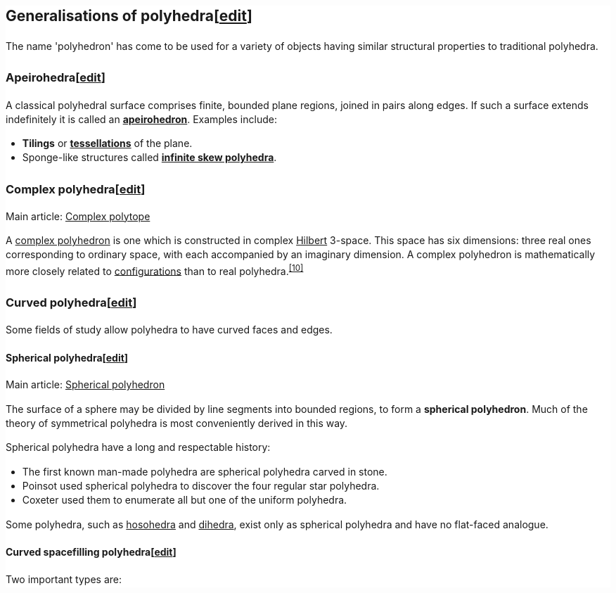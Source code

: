 <h2><span class="mw-headline" id="Generalisations_of_polyhedra">Generalisations of polyhedra</span><span class="mw-editsection"><span class="mw-editsection-bracket">[</span><a href="/w/index.php?title=Polyhedron&amp;action=edit&amp;section=28" title="Edit section: Generalisations of polyhedra">edit</a><span class="mw-editsection-bracket">]</span></span></h2>
<p>The name 'polyhedron' has come to be used for a variety of objects having similar structural properties to traditional polyhedra.
</p>
<h3><span class="mw-headline" id="Apeirohedra">Apeirohedra</span><span class="mw-editsection"><span class="mw-editsection-bracket">[</span><a href="/w/index.php?title=Polyhedron&amp;action=edit&amp;section=29" title="Edit section: Apeirohedra">edit</a><span class="mw-editsection-bracket">]</span></span></h3>
<p>A classical polyhedral surface comprises finite, bounded plane regions, joined in pairs along edges. If such a surface extends indefinitely it is called an <b><a href="/wiki/Apeirohedron" title="Apeirohedron">apeirohedron</a></b>. Examples include:
</p>
<ul><li><b>Tilings</b> or <b><a href="/wiki/Tessellation" title="Tessellation">tessellations</a></b> of the plane.</li>
<li>Sponge-like structures called <b><a href="/wiki/Infinite_skew_polyhedron" title="Infinite skew polyhedron">infinite skew polyhedra</a></b>.</li></ul>
<h3><span class="mw-headline" id="Complex_polyhedra">Complex polyhedra</span><span class="mw-editsection"><span class="mw-editsection-bracket">[</span><a href="/w/index.php?title=Polyhedron&amp;action=edit&amp;section=30" title="Edit section: Complex polyhedra">edit</a><span class="mw-editsection-bracket">]</span></span></h3>
<div class="hatnote relarticle mainarticle">Main article: <a href="/wiki/Complex_polytope" title="Complex polytope">Complex polytope</a></div>
<p>A <a href="/wiki/Complex_polytope" title="Complex polytope">complex polyhedron</a> is one which is constructed in complex <a href="/wiki/Hilbert_space" title="Hilbert space">Hilbert</a> 3-space. This space has six dimensions: three real ones corresponding to ordinary space, with each accompanied by an imaginary dimension. A complex polyhedron is mathematically more closely related to <a href="/wiki/Configuration_(geometry)" title="Configuration (geometry)">configurations</a> than to real polyhedra.<sup id="cite_ref-10" class="reference"><a href="#cite_note-10"><span>[</span>10<span>]</span></a></sup>
</p>
<h3><span class="mw-headline" id="Curved_polyhedra">Curved polyhedra</span><span class="mw-editsection"><span class="mw-editsection-bracket">[</span><a href="/w/index.php?title=Polyhedron&amp;action=edit&amp;section=31" title="Edit section: Curved polyhedra">edit</a><span class="mw-editsection-bracket">]</span></span></h3>
<p>Some fields of study allow polyhedra to have curved faces and edges.
</p>
<h4><span class="mw-headline" id="Spherical_polyhedra">Spherical polyhedra</span><span class="mw-editsection"><span class="mw-editsection-bracket">[</span><a href="/w/index.php?title=Polyhedron&amp;action=edit&amp;section=32" title="Edit section: Spherical polyhedra">edit</a><span class="mw-editsection-bracket">]</span></span></h4>
<div class="hatnote relarticle mainarticle">Main article: <a href="/wiki/Spherical_polyhedron" title="Spherical polyhedron">Spherical polyhedron</a></div>
<p>The surface of a sphere may be divided by line segments into bounded regions, to form a <b>spherical polyhedron</b>. Much of the theory of symmetrical polyhedra is most conveniently derived in this way.
</p><p>Spherical polyhedra have a long and respectable history:
</p>
<ul><li> The first known man-made polyhedra are spherical polyhedra carved in stone.</li>
<li> Poinsot used spherical polyhedra to discover the four regular star polyhedra.</li>
<li> Coxeter used them to enumerate all but one of the uniform polyhedra.</li></ul>
<p>Some polyhedra, such as <a href="/wiki/Hosohedron" title="Hosohedron">hosohedra</a> and <a href="/wiki/Dihedron" title="Dihedron">dihedra</a>, exist only as spherical polyhedra and have no flat-faced analogue.
</p>
<h4><span class="mw-headline" id="Curved_spacefilling_polyhedra">Curved spacefilling polyhedra</span><span class="mw-editsection"><span class="mw-editsection-bracket">[</span><a href="/w/index.php?title=Polyhedron&amp;action=edit&amp;section=33" title="Edit section: Curved spacefilling polyhedra">edit</a><span class="mw-editsection-bracket">]</span></span></h4>
<p>Two important types are:
</p>